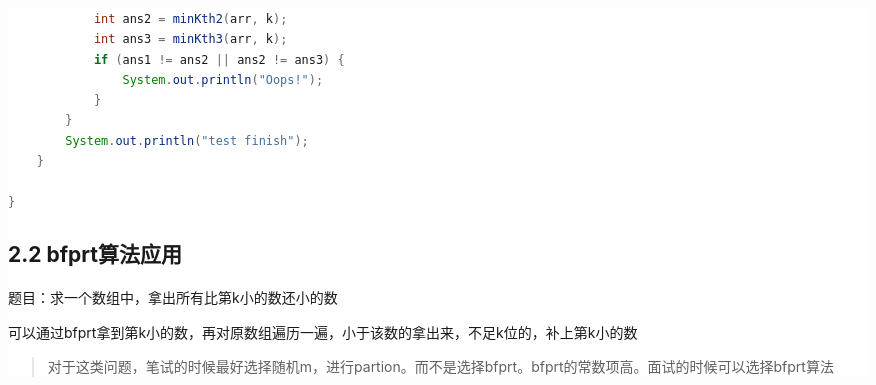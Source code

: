```Java
			int ans2 = minKth2(arr, k);
			int ans3 = minKth3(arr, k);
			if (ans1 != ans2 || ans2 != ans3) {
				System.out.println("Oops!");
			}
		}
		System.out.println("test finish");
	}

}
```

## 2.2 bfprt算法应用

题目：求一个数组中，拿出所有比第k小的数还小的数

可以通过bfprt拿到第k小的数，再对原数组遍历一遍，小于该数的拿出来，不足k位的，补上第k小的数

> 对于这类问题，笔试的时候最好选择随机m，进行partion。而不是选择bfprt。bfprt的常数项高。面试的时候可以选择bfprt算法


